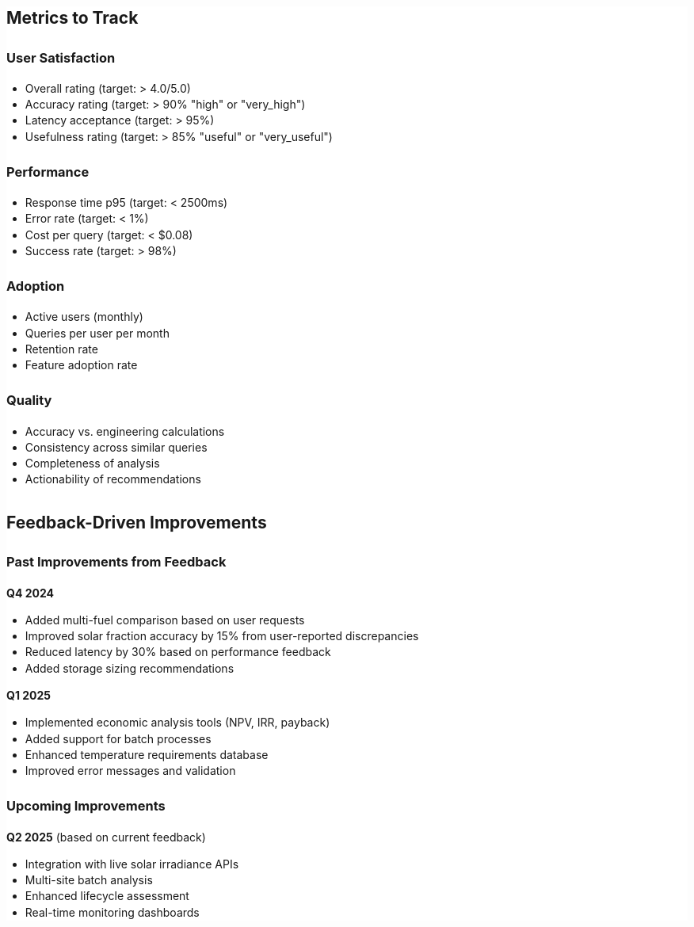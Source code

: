 ## Metrics to Track

### User Satisfaction
- Overall rating (target: > 4.0/5.0)
- Accuracy rating (target: > 90% "high" or "very_high")
- Latency acceptance (target: > 95%)
- Usefulness rating (target: > 85% "useful" or "very_useful")

### Performance
- Response time p95 (target: < 2500ms)
- Error rate (target: < 1%)
- Cost per query (target: < $0.08)
- Success rate (target: > 98%)

### Adoption
- Active users (monthly)
- Queries per user per month
- Retention rate
- Feature adoption rate

### Quality
- Accuracy vs. engineering calculations
- Consistency across similar queries
- Completeness of analysis
- Actionability of recommendations

## Feedback-Driven Improvements

### Past Improvements from Feedback

**Q4 2024**
- Added multi-fuel comparison based on user requests
- Improved solar fraction accuracy by 15% from user-reported discrepancies
- Reduced latency by 30% based on performance feedback
- Added storage sizing recommendations

**Q1 2025**
- Implemented economic analysis tools (NPV, IRR, payback)
- Added support for batch processes
- Enhanced temperature requirements database
- Improved error messages and validation

### Upcoming Improvements

**Q2 2025** (based on current feedback)
- Integration with live solar irradiance APIs
- Multi-site batch analysis
- Enhanced lifecycle assessment
- Real-time monitoring dashboards
